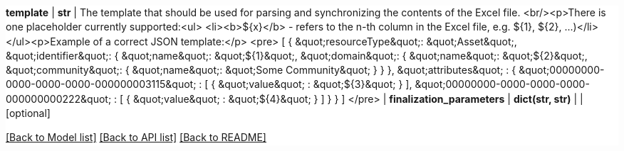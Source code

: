 **template** | **str** | The template that should be used for parsing and synchronizing the contents of the Excel file.  &lt;br/&gt;&lt;p&gt;There is one placeholder currently supported:&lt;ul&gt;     &lt;li&gt;&lt;b&gt;${x}&lt;/b&gt; - refers to the n-th column in the Excel file, e.g. ${1}, ${2}, ...)&lt;/li&gt;&lt;/ul&gt;&lt;p&gt;Example of a correct JSON template:&lt;/p&gt; &lt;pre&gt; [   {     \&quot;resourceType\&quot;: \&quot;Asset\&quot;,     \&quot;identifier\&quot;: {       \&quot;name\&quot;: \&quot;${1}\&quot;,       \&quot;domain\&quot;: {         \&quot;name\&quot;: \&quot;${2}\&quot;,         \&quot;community\&quot;: {           \&quot;name\&quot;: \&quot;Some Community\&quot;         }       }     },     \&quot;attributes\&quot; : {       \&quot;00000000-0000-0000-0000-000000003115\&quot; : [ {         \&quot;value\&quot; : \&quot;${3}\&quot;        } ],       \&quot;00000000-0000-0000-0000-000000000222\&quot; : [ {         \&quot;value\&quot; : \&quot;${4}\&quot;       } ]     }   } ] &lt;/pre&gt; | 
**finalization_parameters** | **dict(str, str)** |  | [optional] 

[[Back to Model list]](../README.md#documentation-for-models) [[Back to API list]](../README.md#documentation-for-api-endpoints) [[Back to README]](../README.md)

